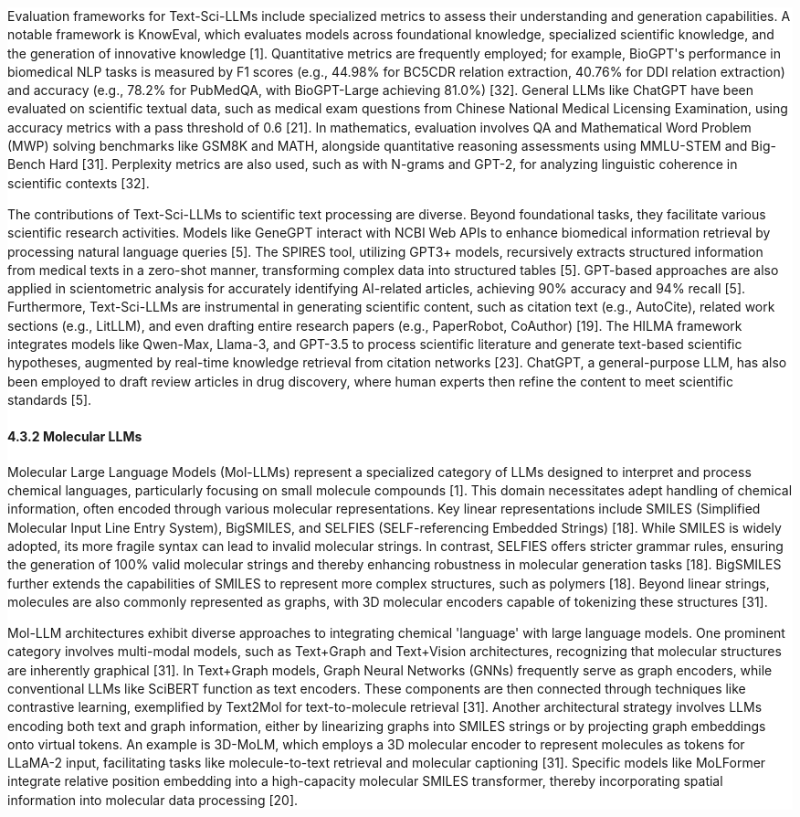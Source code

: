 Evaluation frameworks for Text-Sci-LLMs include specialized metrics to assess their understanding and generation capabilities. A notable framework is KnowEval, which evaluates models across foundational knowledge, specialized scientific knowledge, and the generation of innovative knowledge [1]. Quantitative metrics are frequently employed; for example, BioGPT's performance in biomedical NLP tasks is measured by F1 scores (e.g., 44.98% for BC5CDR relation extraction, 40.76% for DDI relation extraction) and accuracy (e.g., 78.2% for PubMedQA, with BioGPT-Large achieving 81.0%) [32]. General LLMs like ChatGPT have been evaluated on scientific textual data, such as medical exam questions from Chinese National Medical Licensing Examination, using accuracy metrics with a pass threshold of 0.6 [21]. In mathematics, evaluation involves QA and Mathematical Word Problem (MWP) solving benchmarks like GSM8K and MATH, alongside quantitative reasoning assessments using MMLU-STEM and Big-Bench Hard [31]. Perplexity metrics are also used, such as with N-grams and GPT-2, for analyzing linguistic coherence in scientific contexts [32].

The contributions of Text-Sci-LLMs to scientific text processing are diverse. Beyond foundational tasks, they facilitate various scientific research activities. Models like GeneGPT interact with NCBI Web APIs to enhance biomedical information retrieval by processing natural language queries [5]. The SPIRES tool, utilizing GPT3+ models, recursively extracts structured information from medical texts in a zero-shot manner, transforming complex data into structured tables [5]. GPT-based approaches are also applied in scientometric analysis for accurately identifying AI-related articles, achieving 90% accuracy and 94% recall [5]. Furthermore, Text-Sci-LLMs are instrumental in generating scientific content, such as citation text (e.g., AutoCite), related work sections (e.g., LitLLM), and even drafting entire research papers (e.g., PaperRobot, CoAuthor) [19]. The HILMA framework integrates models like Qwen-Max, Llama-3, and GPT-3.5 to process scientific literature and generate text-based scientific hypotheses, augmented by real-time knowledge retrieval from citation networks [23]. ChatGPT, a general-purpose LLM, has also been employed to draft review articles in drug discovery, where human experts then refine the content to meet scientific standards [5].
#### 4.3.2 Molecular LLMs
Molecular Large Language Models (Mol-LLMs) represent a specialized category of LLMs designed to interpret and process chemical languages, particularly focusing on small molecule compounds [1]. This domain necessitates adept handling of chemical information, often encoded through various molecular representations. Key linear representations include SMILES (Simplified Molecular Input Line Entry System), BigSMILES, and SELFIES (SELF-referencing Embedded Strings) [18]. While SMILES is widely adopted, its more fragile syntax can lead to invalid molecular strings. In contrast, SELFIES offers stricter grammar rules, ensuring the generation of 100% valid molecular strings and thereby enhancing robustness in molecular generation tasks [18]. BigSMILES further extends the capabilities of SMILES to represent more complex structures, such as polymers [18]. Beyond linear strings, molecules are also commonly represented as graphs, with 3D molecular encoders capable of tokenizing these structures [31].

Mol-LLM architectures exhibit diverse approaches to integrating chemical 'language' with large language models. One prominent category involves multi-modal models, such as Text+Graph and Text+Vision architectures, recognizing that molecular structures are inherently graphical [31]. In Text+Graph models, Graph Neural Networks (GNNs) frequently serve as graph encoders, while conventional LLMs like SciBERT function as text encoders. These components are then connected through techniques like contrastive learning, exemplified by Text2Mol for text-to-molecule retrieval [31]. Another architectural strategy involves LLMs encoding both text and graph information, either by linearizing graphs into SMILES strings or by projecting graph embeddings onto virtual tokens. An example is 3D-MoLM, which employs a 3D molecular encoder to represent molecules as tokens for LLaMA-2 input, facilitating tasks like molecule-to-text retrieval and molecular captioning [31]. Specific models like MoLFormer integrate relative position embedding into a high-capacity molecular SMILES transformer, thereby incorporating spatial information into molecular data processing [20].
